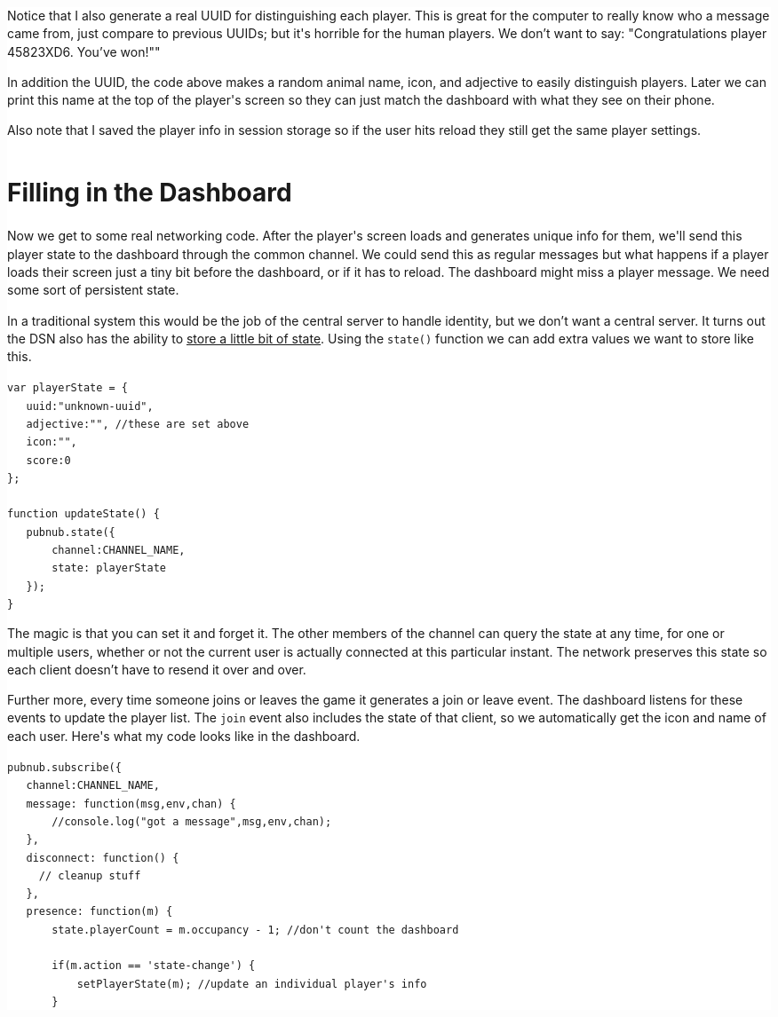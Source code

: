 
Notice that I also generate a real UUID for distinguishing each player. This is great for the computer to really know who a message came from, just compare to previous UUIDs; but it's horrible for the human players. We don’t want to say: "Congratulations player 45823XD6. You’ve won!""  

In addition the UUID, the code above makes a random animal name, icon, and adjective to easily distinguish players. Later we can print this name at the top of the player's screen so they can just match the dashboard with what they see on their phone.

Also note that I saved the player info in session storage so if the user hits reload they still get the same player settings.


# Filling in the Dashboard

Now we get to some real networking code. After the player's screen loads and generates unique info for them, we'll send this player state to the dashboard through the common channel. We could send this as regular messages but what happens if a player loads their screen just a tiny bit before the dashboard, or if it has to reload. The dashboard might miss a player message. We need some sort of persistent state.

In a traditional system this would be the job of the central server to handle identity, but we don’t want a central server. It turns out the DSN also has the ability to [store a little bit of state](https://www.pubnub.com/docs/web-javascript/api-reference#user-state).  Using the `state()` function we can add extra values we want to store like this.


```
var playerState = {
   uuid:"unknown-uuid",
   adjective:"", //these are set above
   icon:"",
   score:0
};

function updateState() {
   pubnub.state({
       channel:CHANNEL_NAME,
       state: playerState
   });
}
```

The magic is that you can set it and forget it. The other members of the channel can query the state at any time, for one or multiple users, whether or not the current user is actually connected at this particular instant. The network preserves this state so each client doesn’t have to resend it over and over.

Further more, every time someone joins or leaves the game it generates a join or leave event. The dashboard listens for these events to update the player list. The `join` event also includes the state of that client, so we automatically get the icon and name of each user. Here's what my code looks like in the dashboard.

```
pubnub.subscribe({
   channel:CHANNEL_NAME,
   message: function(msg,env,chan) {
       //console.log("got a message",msg,env,chan);
   },
   disconnect: function() {
     // cleanup stuff
   },
   presence: function(m) {
       state.playerCount = m.occupancy - 1; //don't count the dashboard

       if(m.action == 'state-change') {
           setPlayerState(m); //update an individual player's info
       }
```